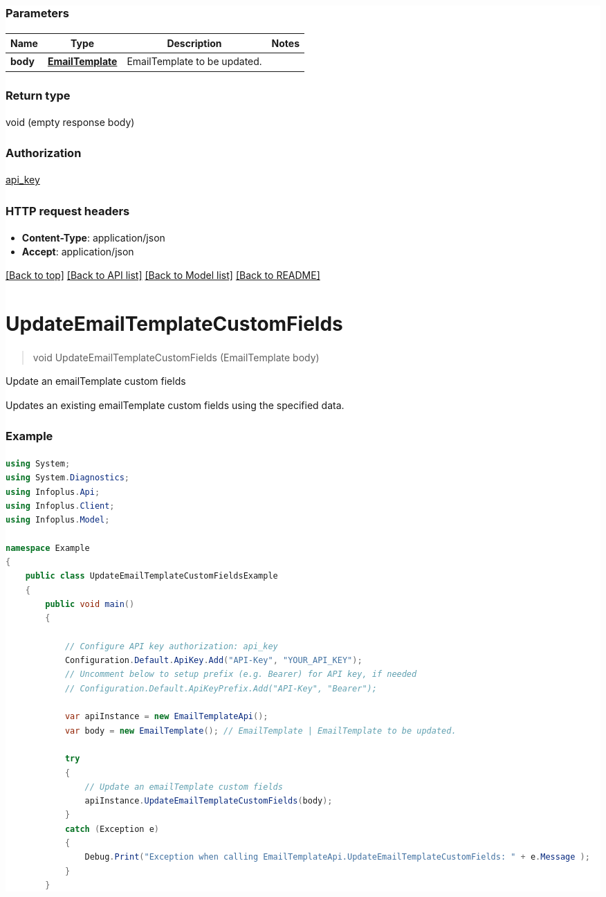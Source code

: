 ### Parameters

Name | Type | Description  | Notes
------------- | ------------- | ------------- | -------------
 **body** | [**EmailTemplate**](EmailTemplate.md)| EmailTemplate to be updated. | 

### Return type

void (empty response body)

### Authorization

[api_key](../README.md#api_key)

### HTTP request headers

 - **Content-Type**: application/json
 - **Accept**: application/json

[[Back to top]](#) [[Back to API list]](../README.md#documentation-for-api-endpoints) [[Back to Model list]](../README.md#documentation-for-models) [[Back to README]](../README.md)

<a name="updateemailtemplatecustomfields"></a>
# **UpdateEmailTemplateCustomFields**
> void UpdateEmailTemplateCustomFields (EmailTemplate body)

Update an emailTemplate custom fields

Updates an existing emailTemplate custom fields using the specified data.

### Example
```csharp
using System;
using System.Diagnostics;
using Infoplus.Api;
using Infoplus.Client;
using Infoplus.Model;

namespace Example
{
    public class UpdateEmailTemplateCustomFieldsExample
    {
        public void main()
        {
            
            // Configure API key authorization: api_key
            Configuration.Default.ApiKey.Add("API-Key", "YOUR_API_KEY");
            // Uncomment below to setup prefix (e.g. Bearer) for API key, if needed
            // Configuration.Default.ApiKeyPrefix.Add("API-Key", "Bearer");

            var apiInstance = new EmailTemplateApi();
            var body = new EmailTemplate(); // EmailTemplate | EmailTemplate to be updated.

            try
            {
                // Update an emailTemplate custom fields
                apiInstance.UpdateEmailTemplateCustomFields(body);
            }
            catch (Exception e)
            {
                Debug.Print("Exception when calling EmailTemplateApi.UpdateEmailTemplateCustomFields: " + e.Message );
            }
        }
```